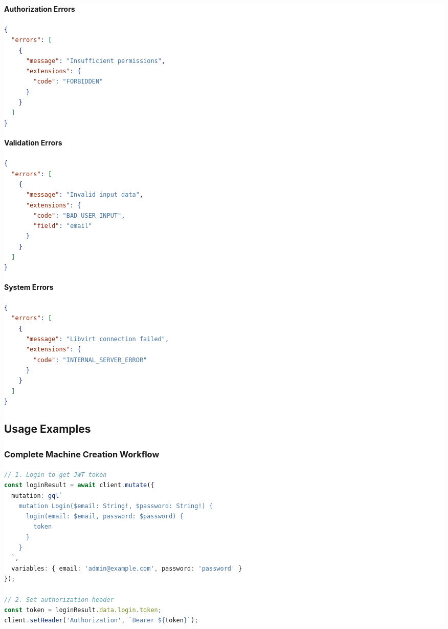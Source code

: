 #### Authorization Errors
```json
{
  "errors": [
    {
      "message": "Insufficient permissions",
      "extensions": {
        "code": "FORBIDDEN"
      }
    }
  ]
}
```

#### Validation Errors
```json
{
  "errors": [
    {
      "message": "Invalid input data",
      "extensions": {
        "code": "BAD_USER_INPUT",
        "field": "email"
      }
    }
  ]
}
```

#### System Errors
```json
{
  "errors": [
    {
      "message": "Libvirt connection failed",
      "extensions": {
        "code": "INTERNAL_SERVER_ERROR"
      }
    }
  ]
}
```

## Usage Examples

### Complete Machine Creation Workflow

```typescript
// 1. Login to get JWT token
const loginResult = await client.mutate({
  mutation: gql`
    mutation Login($email: String!, $password: String!) {
      login(email: $email, password: $password) {
        token
      }
    }
  `,
  variables: { email: 'admin@example.com', password: 'password' }
});

// 2. Set authorization header
const token = loginResult.data.login.token;
client.setHeader('Authorization', `Bearer ${token}`);

```